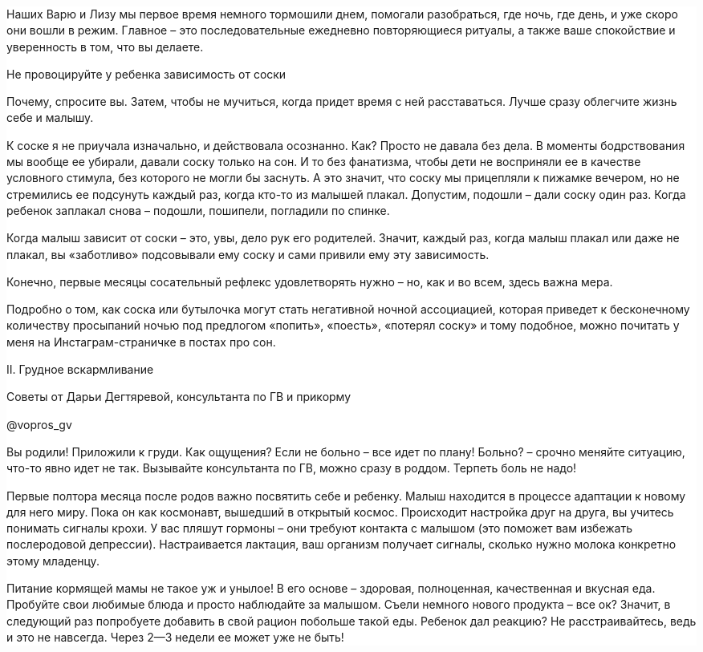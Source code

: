 Наших Варю и Лизу мы первое время немного тормошили днем, помогали
разобраться, где ночь, где день, и уже скоро они вошли в режим. Главное
– это последовательные ежедневно повторяющиеся ритуалы, а также ваше
спокойствие и уверенность в том, что вы делаете.

Не провоцируйте у ребенка зависимость от соски

Почему, спросите вы. Затем, чтобы не мучиться, когда придет время с ней
расставаться. Лучше сразу облегчите жизнь себе и малышу.

К соске я не приучала изначально, и действовала осознанно. Как? Просто
не давала без дела. В моменты бодрствования мы вообще ее убирали, давали
соску только на сон. И то без фанатизма, чтобы дети не восприняли ее в
качестве условного стимула, без которого не могли бы заснуть. А это
значит, что соску мы прицепляли к пижамке вечером, но не стремились ее
подсунуть каждый раз, когда кто-то из малышей плакал. Допустим, подошли
– дали соску один раз. Когда ребенок заплакал снова – подошли, пошипели,
погладили по спинке.

Когда малыш зависит от соски – это, увы, дело рук его родителей. Значит,
каждый раз, когда малыш плакал или даже не плакал, вы «заботливо»
подсовывали ему соску и сами привили ему эту зависимость.

Конечно, первые месяцы сосательный рефлекс удовлетворять нужно – но, как
и во всем, здесь важна мера.

Подробно о том, как соска или бутылочка могут стать негативной ночной
ассоциацией, которая приведет к бесконечному количеству просыпаний ночью
под предлогом «попить», «поесть», «потерял соску» и тому подобное, можно
почитать у меня на Инстаграм-страничке в постах про сон.

II. Грудное вскармливание

Советы от Дарьи Дегтяревой, консультанта по ГВ и прикорму

@vopros_gv

Вы родили! Приложили к груди. Как ощущения? Если не больно – все идет по
плану! Больно? – срочно меняйте ситуацию, что-то явно идет не так.
Вызывайте консультанта по ГВ, можно сразу в роддом. Терпеть боль не
надо!

Первые полтора месяца после родов важно посвятить себе и ребенку. Малыш
находится в процессе адаптации к новому для него миру. Пока он как
космонавт, вышедший в открытый космос. Происходит настройка друг на
друга, вы учитесь понимать сигналы крохи. У вас пляшут гормоны – они
требуют контакта с малышом (это поможет вам избежать послеродовой
депрессии). Настраивается лактация, ваш организм получает сигналы,
сколько нужно молока конкретно этому младенцу.

Питание кормящей мамы не такое уж и унылое! В его основе – здоровая,
полноценная, качественная и вкусная еда. Пробуйте свои любимые блюда и
просто наблюдайте за малышом. Съели немного нового продукта – все ок?
Значит, в следующий раз попробуете добавить в свой рацион побольше такой
еды. Ребенок дал реакцию? Не расстраивайтесь, ведь и это не навсегда.
Через 2—3 недели ее может уже не быть!
